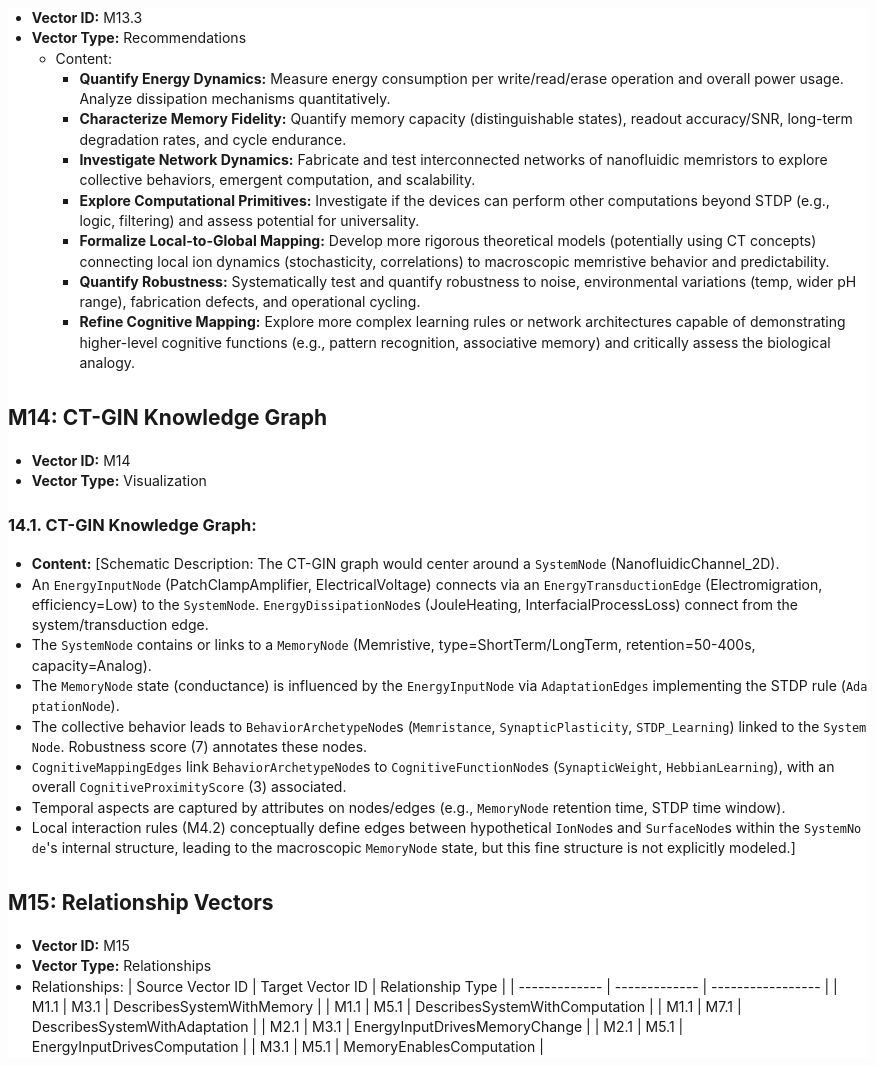 *   **Vector ID:** M13.3
*   **Vector Type:** Recommendations
    *   Content:
        *   **Quantify Energy Dynamics:** Measure energy consumption per write/read/erase operation and overall power usage. Analyze dissipation mechanisms quantitatively.
        *   **Characterize Memory Fidelity:** Quantify memory capacity (distinguishable states), readout accuracy/SNR, long-term degradation rates, and cycle endurance.
        *   **Investigate Network Dynamics:** Fabricate and test interconnected networks of nanofluidic memristors to explore collective behaviors, emergent computation, and scalability.
        *   **Explore Computational Primitives:** Investigate if the devices can perform other computations beyond STDP (e.g., logic, filtering) and assess potential for universality.
        *   **Formalize Local-to-Global Mapping:** Develop more rigorous theoretical models (potentially using CT concepts) connecting local ion dynamics (stochasticity, correlations) to macroscopic memristive behavior and predictability.
        *   **Quantify Robustness:** Systematically test and quantify robustness to noise, environmental variations (temp, wider pH range), fabrication defects, and operational cycling.
        *   **Refine Cognitive Mapping:** Explore more complex learning rules or network architectures capable of demonstrating higher-level cognitive functions (e.g., pattern recognition, associative memory) and critically assess the biological analogy.

## M14: CT-GIN Knowledge Graph

*   **Vector ID:** M14
*   **Vector Type:** Visualization

### **14.1. CT-GIN Knowledge Graph:**
* **Content:**
[Schematic Description: The CT-GIN graph would center around a `SystemNode` (NanofluidicChannel_2D).
*   An `EnergyInputNode` (PatchClampAmplifier, ElectricalVoltage) connects via an `EnergyTransductionEdge` (Electromigration, efficiency=Low) to the `SystemNode`. `EnergyDissipationNode`s (JouleHeating, InterfacialProcessLoss) connect from the system/transduction edge.
*   The `SystemNode` contains or links to a `MemoryNode` (Memristive, type=ShortTerm/LongTerm, retention=50-400s, capacity=Analog).
*   The `MemoryNode` state (conductance) is influenced by the `EnergyInputNode` via `AdaptationEdges` implementing the STDP rule (`AdaptationNode`).
*   The collective behavior leads to `BehaviorArchetypeNode`s (`Memristance`, `SynapticPlasticity`, `STDP_Learning`) linked to the `SystemNode`. Robustness score (7) annotates these nodes.
*   `CognitiveMappingEdges` link `BehaviorArchetypeNode`s to `CognitiveFunctionNode`s (`SynapticWeight`, `HebbianLearning`), with an overall `CognitiveProximityScore` (3) associated.
*   Temporal aspects are captured by attributes on nodes/edges (e.g., `MemoryNode` retention time, STDP time window).
*   Local interaction rules (M4.2) conceptually define edges between hypothetical `IonNode`s and `SurfaceNode`s within the `SystemNode`'s internal structure, leading to the macroscopic `MemoryNode` state, but this fine structure is not explicitly modeled.]

## M15: Relationship Vectors
*   **Vector ID:** M15
*   **Vector Type:** Relationships
*   Relationships:
        | Source Vector ID | Target Vector ID | Relationship Type |
        | ------------- | ------------- | ----------------- |
        | M1.1          | M3.1          | DescribesSystemWithMemory |
        | M1.1          | M5.1          | DescribesSystemWithComputation |
        | M1.1          | M7.1          | DescribesSystemWithAdaptation |
        | M2.1          | M3.1          | EnergyInputDrivesMemoryChange |
        | M2.1          | M5.1          | EnergyInputDrivesComputation |
        | M3.1          | M5.1          | MemoryEnablesComputation |